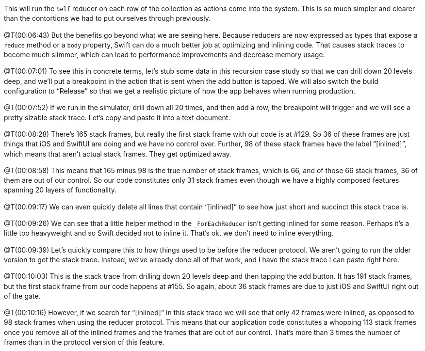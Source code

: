 This will run the `Self` reducer on each row of the collection as actions come into the system. This is so much simpler and clearer than the contortions we had to put ourselves through previously.

@T(00:06:43)
But the benefits go beyond what we are seeing here. Because reducers are now expressed as types that expose a `reduce` method or a `body` property, Swift can do a much better job at optimizing and inlining code. That causes stack traces to become much slimmer, which can lead to performance improvements and decrease memory usage.

@T(00:07:01)
To see this in concrete terms, let’s stub some data in this recursion case study so that we can drill down 20 levels deep, and we’ll put a breakpoint in the action that is sent when the add button is tapped. We will also switch the build configuration to “Release” so that we get a realistic picture of how the app behaves when running production.

@T(00:07:52)
If we run in the simulator, drill down all 20 times, and then add a row, the breakpoint will trigger and we will see a pretty sizable stack trace. Let’s copy and paste it into [a text document](https://gist.githubusercontent.com/mbrandonw/500f51eaf0a0e4fb4ae3497e82278ece/raw/24f1e9f5b7c40671b4373afc268868d78f5649b0/0.41.0).

@T(00:08:28)
There’s 165 stack frames, but really the first stack frame with our code is at #129. So 36 of these frames are just things that iOS and SwiftUI are doing and we have no control over. Further, 98 of these stack frames have the label “[inlined]”, which means that aren’t actual stack frames. They get optimized away.

@T(00:08:58)
This means that 165 minus 98 is the true number of stack frames, which is 66, and of those 66 stack frames, 36 of them are out of our control. So our code constitutes only 31 stack frames even though we have a highly composed features spanning 20 layers of functionality.

@T(00:09:17)
We can even quickly delete all lines that contain “[inlined]” to see how just short and succinct this stack trace is.

@T(00:09:26)
We can see that a little helper method in the `_ForEachReducer` isn’t getting inlined for some reason. Perhaps it’s a little too heavyweight and so Swift decided not to inline it. That’s ok, we don’t need to inline everything.

@T(00:09:39)
Let’s quickly compare this to how things used to be before the reducer protocol. We aren’t going to run the older version to get the stack trace. Instead, we’ve already done all of that work, and I have the stack trace I can paste [right here](https://gist.githubusercontent.com/mbrandonw/500f51eaf0a0e4fb4ae3497e82278ece/raw/24f1e9f5b7c40671b4373afc268868d78f5649b0/0.40.2).

@T(00:10:03)
This is the stack trace from drilling down 20 levels deep and then tapping the add button. It has 191 stack frames, but the first stack frame from our code happens at #155. So again, about 36 stack frames are due to just iOS and SwiftUI right out of the gate.

@T(00:10:16)
However, if we search for “[inlined]” in this stack trace we will see that only 42 frames were inlined, as opposed to 98 stack frames when using the reducer protocol. This means that our application code constitutes a whopping 113 stack frames once you remove all of the inlined frames and the frames that are out of our control. That’s more than 3 times the number of frames than in the protocol version of this feature.

